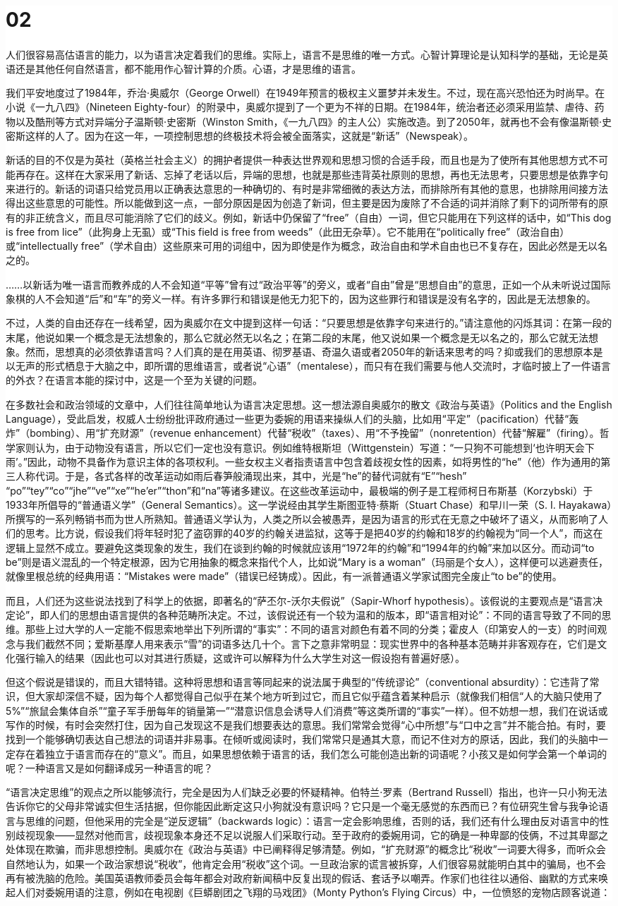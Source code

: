 # 02




人们很容易高估语言的能力，以为语言决定着我们的思维。实际上，语言不是思维的唯一方式。心智计算理论是认知科学的基础，无论是英语还是其他任何自然语言，都不能用作心智计算的介质。心语，才是思维的语言。





我们平安地度过了1984年，乔治·奥威尔（George Orwell）在1949年预言的极权主义噩梦并未发生。不过，现在高兴恐怕还为时尚早。在小说《一九八四》（Nineteen Eighty-four）的附录中，奥威尔提到了一个更为不祥的日期。在1984年，统治者还必须采用监禁、虐待、药物以及酷刑等方式对异端分子温斯顿·史密斯（Winston Smith，《一九八四》的主人公）实施改造。到了2050年，就再也不会有像温斯顿·史密斯这样的人了。因为在这一年，一项控制思想的终极技术将会被全面落实，这就是“新话”（Newspeak）。

新话的目的不仅是为英社（英格兰社会主义）的拥护者提供一种表达世界观和思想习惯的合适手段，而且也是为了使所有其他思想方式不可能再存在。这样在大家采用了新话、忘掉了老话以后，异端的思想，也就是那些违背英社原则的思想，再也无法思考，只要思想是依靠字句来进行的。新话的词语只给党员用以正确表达意思的一种确切的、有时是非常细微的表达方法，而排除所有其他的意思，也排除用间接方法得出这些意思的可能性。所以能做到这一点，一部分原因是因为创造了新词，但主要是因为废除了不合适的词并消除了剩下的词所带有的原有的非正统含义，而且尽可能消除了它们的歧义。例如，新话中仍保留了“free”（自由）一词，但它只能用在下列这样的话中，如“This dog is free from lice”（此狗身上无虱）或“This field is free from weeds”（此田无杂草）。它不能用在“politically free”（政治自由）或“intellectually free”（学术自由）这些原来可用的词组中，因为即使是作为概念，政治自由和学术自由也已不复存在，因此必然是无以名之的。





……以新话为唯一语言而教养成的人不会知道“平等”曾有过“政治平等”的旁义，或者“自由”曾是“思想自由”的意思，正如一个从未听说过国际象棋的人不会知道“后”和“车”的旁义一样。有许多罪行和错误是他无力犯下的，因为这些罪行和错误是没有名字的，因此是无法想象的。



不过，人类的自由还存在一线希望，因为奥威尔在文中提到这样一句话：“只要思想是依靠字句来进行的。”请注意他的闪烁其词：在第一段的末尾，他说如果一个概念是无法想象的，那么它就必然无以名之；在第二段的末尾，他又说如果一个概念是无以名之的，那么它就无法想象。然而，思想真的必须依靠语言吗？人们真的是在用英语、彻罗基语、奇温久语或者2050年的新话来思考的吗？抑或我们的思想原本是以无声的形式栖息于大脑之中，即所谓的思维语言，或者说“心语”（mentalese），而只有在我们需要与他人交流时，才临时披上了一件语言的外衣？在语言本能的探讨中，这是一个至为关键的问题。

在多数社会和政治领域的文章中，人们往往简单地认为语言决定思想。这一想法源自奥威尔的散文《政治与英语》（Politics and the English Language），受此启发，权威人士纷纷批评政府通过一些更为委婉的用语来操纵人们的头脑，比如用“平定”（pacification）代替“轰炸”（bombing）、用“扩充财源”（revenue enhancement）代替“税收”（taxes）、用“不予挽留”（nonretention）代替“解雇”（firing）。哲学家则认为，由于动物没有语言，所以它们一定也没有意识。例如维特根斯坦（Wittgenstein）写道：“一只狗不可能想到‘也许明天会下雨’。”因此，动物不具备作为意识主体的各项权利。一些女权主义者指责语言中包含着歧视女性的因素，如将男性的“he”（他）作为通用的第三人称代词。于是，各式各样的改革运动如雨后春笋般涌现出来，其中，光是“he”的替代词就有“E”“hesh” “po”“tey”“co”“jhe”“ve”“xe”“he’er”“thon”和“na”等诸多建议。在这些改革运动中，最极端的例子是工程师柯日布斯基（Korzybski）于1933年所倡导的“普通语义学”（General Semantics）。这一学说经由其学生斯图亚特·蔡斯（Stuart Chase）和早川一荣（S. I. Hayakawa）所撰写的一系列畅销书而为世人所熟知。普通语义学认为，人类之所以会被愚弄，是因为语言的形式在无意之中破坏了语义，从而影响了人们的思考。比方说，假设我们将年轻时犯了盗窃罪的40岁的约翰关进监狱，这等于是把40岁的约翰和18岁的约翰视为“同一个人”，而这在逻辑上显然不成立。要避免这类现象的发生，我们在谈到约翰的时候就应该用“1972年的约翰”和“1994年的约翰”来加以区分。而动词“to be”则是语义混乱的一个特定根源，因为它用抽象的概念来指代个人，比如说“Mary is a woman”（玛丽是个女人），这样便可以逃避责任，就像里根总统的经典用语：“Mistakes were made”（错误已经铸成）。因此，有一派普通语义学家试图完全废止“to be”的使用。



而且，人们还为这些说法找到了科学上的依据，即著名的“萨丕尔-沃尔夫假说”（Sapir-Whorf hypothesis）。该假说的主要观点是“语言决定论”，即人们的思想由语言提供的各种范畴所决定。不过，该假说还有一个较为温和的版本，即“语言相对论”：不同的语言导致了不同的思维。那些上过大学的人一定能不假思索地举出下列所谓的“事实”：不同的语言对颜色有着不同的分类；霍皮人（印第安人的一支）的时间观念与我们截然不同；爱斯基摩人用来表示“雪”的词语多达几十个。言下之意非常明显：现实世界中的各种基本范畴并非客观存在，它们是文化强行输入的结果（因此也可以对其进行质疑，这或许可以解释为什么大学生对这一假设抱有普遍好感）。

但这个假说是错误的，而且大错特错。这种将思想和语言等同起来的说法属于典型的“传统谬论”（conventional absurdity）：它违背了常识，但大家却深信不疑，因为每个人都觉得自己似乎在某个地方听到过它，而且它似乎蕴含着某种启示（就像我们相信“人的大脑只使用了5%”“旅鼠会集体自杀”“童子军手册每年的销量第一”“潜意识信息会诱导人们消费”等这类所谓的“事实”一样）。但不妨想一想，我们在说话或写作的时候，有时会突然打住，因为自己发现这不是我们想要表达的意思。我们常常会觉得“心中所想”与“口中之言”并不能合拍。有时，要找到一个能够确切表达自己想法的词语并非易事。在倾听或阅读时，我们常常只是通其大意，而记不住对方的原话，因此，我们的头脑中一定存在着独立于语言而存在的“意义”。而且，如果思想依赖于语言的话，我们怎么可能创造出新的词语呢？小孩又是如何学会第一个单词的呢？一种语言又是如何翻译成另一种语言的呢？



“语言决定思维”的观点之所以能够流行，完全是因为人们缺乏必要的怀疑精神。伯特兰·罗素（Bertrand Russell）指出，也许一只小狗无法告诉你它的父母非常诚实但生活拮据，但你能因此断定这只小狗就没有意识吗？它只是一个毫无感觉的东西而已？有位研究生曾与我争论语言与思维的问题，但他采用的完全是“逆反逻辑”（backwards logic）：语言一定会影响思维，否则的话，我们还有什么理由反对语言中的性别歧视现象——显然对他而言，歧视现象本身还不足以说服人们采取行动。至于政府的委婉用词，它的确是一种卑鄙的伎俩，不过其卑鄙之处体现在欺骗，而非思想控制。奥威尔在《政治与英语》中已阐释得足够清楚。例如，“扩充财源”的概念比“税收”一词要大得多，而听众会自然地认为，如果一个政治家想说“税收”，他肯定会用“税收”这个词。一旦政治家的谎言被拆穿，人们很容易就能明白其中的骗局，也不会再有被洗脑的危险。美国英语教师委员会每年都会对政府新闻稿中反复出现的假话、套话予以嘲弄。作家们也往往以通俗、幽默的方式来唤起人们对委婉用语的注意，例如在电视剧《巨蟒剧团之飞翔的马戏团》（Monty Python’s Flying Circus）中，一位愤怒的宠物店顾客说道：
